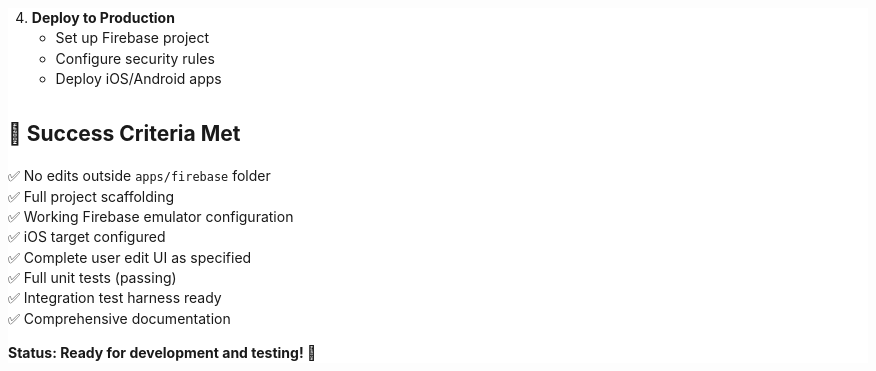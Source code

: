 4. **Deploy to Production**
   - Set up Firebase project
   - Configure security rules
   - Deploy iOS/Android apps

## 🎉 Success Criteria Met

✅ No edits outside `apps/firebase` folder  
✅ Full project scaffolding  
✅ Working Firebase emulator configuration  
✅ iOS target configured  
✅ Complete user edit UI as specified  
✅ Full unit tests (passing)  
✅ Integration test harness ready  
✅ Comprehensive documentation  

**Status: Ready for development and testing! 🚀**
